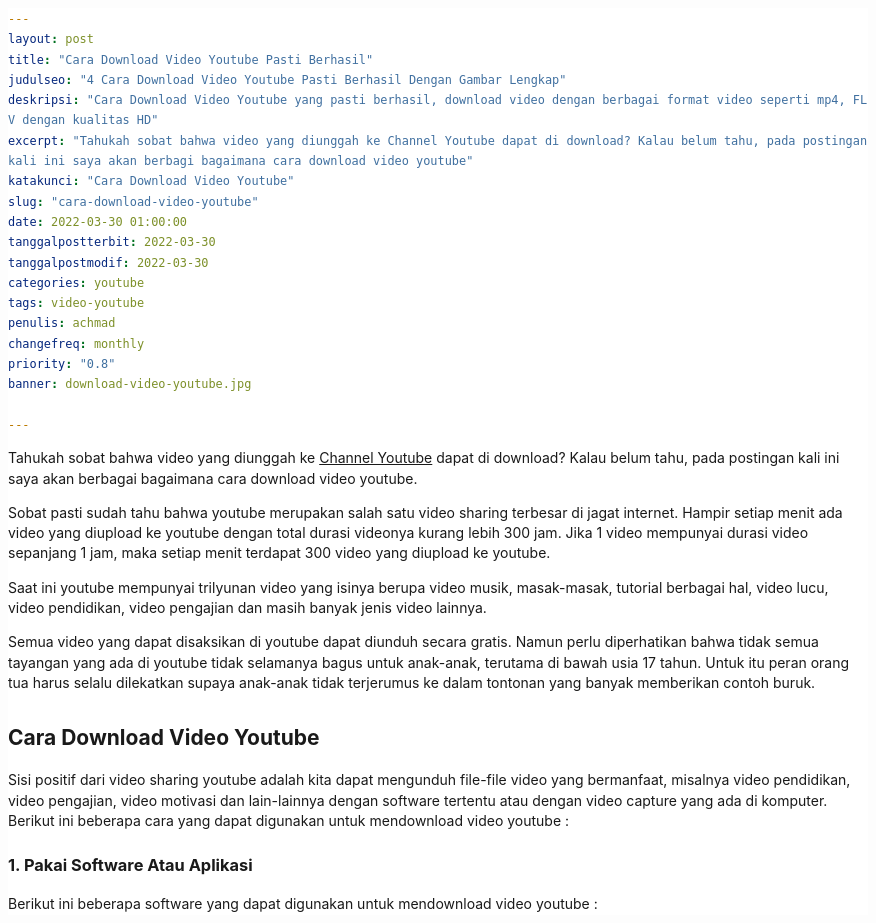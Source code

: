 ```yaml
---
layout: post
title: "Cara Download Video Youtube Pasti Berhasil"
judulseo: "4 Cara Download Video Youtube Pasti Berhasil Dengan Gambar Lengkap"
deskripsi: "Cara Download Video Youtube yang pasti berhasil, download video dengan berbagai format video seperti mp4, FLV dengan kualitas HD"
excerpt: "Tahukah sobat bahwa video yang diunggah ke Channel Youtube dapat di download? Kalau belum tahu, pada postingan kali ini saya akan berbagi bagaimana cara download video youtube"
katakunci: "Cara Download Video Youtube"
slug: "cara-download-video-youtube"
date: 2022-03-30 01:00:00
tanggalpostterbit: 2022-03-30 
tanggalpostmodif: 2022-03-30
categories: youtube
tags: video-youtube
penulis: achmad
changefreq: monthly
priority: "0.8"
banner: download-video-youtube.jpg

---
```


<p>Tahukah sobat bahwa video yang diunggah ke <a href="/channel-youtube">Channel Youtube</a> dapat di download? Kalau belum tahu, pada postingan kali ini saya akan berbagai bagaimana cara download video youtube.</p>

<p>Sobat pasti sudah tahu bahwa youtube merupakan salah satu video sharing terbesar di jagat internet. Hampir setiap menit ada video yang diupload ke youtube dengan total durasi videonya kurang lebih 300 jam. Jika 1 video mempunyai durasi video sepanjang 1 jam, maka setiap menit terdapat 300 video yang diupload ke youtube.</p>

<p>Saat ini youtube mempunyai trilyunan video yang isinya berupa video musik, masak-masak, tutorial berbagai hal, video lucu, video pendidikan, video pengajian dan masih banyak jenis video lainnya. </p>

<p>Semua video yang dapat disaksikan di youtube dapat diunduh secara gratis. Namun perlu diperhatikan bahwa tidak semua tayangan yang ada di youtube tidak selamanya bagus untuk anak-anak, terutama di bawah usia 17 tahun. Untuk itu peran orang tua harus selalu dilekatkan supaya anak-anak tidak terjerumus ke dalam tontonan yang banyak memberikan contoh buruk. </p>


## Cara Download Video Youtube

<p>Sisi positif dari video sharing youtube adalah kita dapat mengunduh file-file video yang bermanfaat, misalnya video pendidikan, video pengajian, video motivasi dan lain-lainnya dengan software tertentu atau dengan video capture yang ada di komputer. Berikut ini beberapa cara yang dapat digunakan untuk mendownload video youtube :</p>

<h3 class="{% include classh3.html %}">1. Pakai Software Atau Aplikasi </h3>

<p>Berikut ini beberapa software yang dapat digunakan untuk mendownload video youtube :</p>
